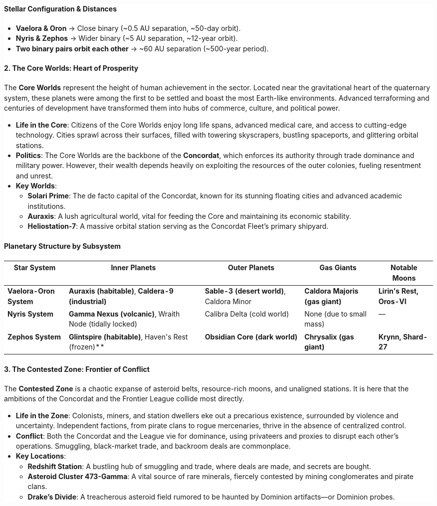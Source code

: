 #### Stellar Configuration & Distances  

- **Vaelora & Oron** → Close binary (~0.5 AU separation, ~50-day orbit).  
- **Nyris & Zephos** → Wider binary (~5 AU separation, ~12-year orbit).  
- **Two binary pairs orbit each other** → ~60 AU separation (~500-year period).  

#### **2. The Core Worlds**: Heart of Prosperity  

The **Core Worlds** represent the height of human achievement in the sector. Located near the gravitational heart of the quaternary system, these planets were among the first to be settled and boast the most Earth-like environments. Advanced terraforming and centuries of development have transformed them into hubs of commerce, culture, and political power.  

- **Life in the Core**: Citizens of the Core Worlds enjoy long life spans, advanced medical care, and access to cutting-edge technology. Cities sprawl across their surfaces, filled with towering skyscrapers, bustling spaceports, and glittering orbital stations.  
- **Politics**: The Core Worlds are the backbone of the **Concordat**, which enforces its authority through trade dominance and military power. However, their wealth depends heavily on exploiting the resources of the outer colonies, fueling resentment and unrest.  
- **Key Worlds**:  
  - **Solari Prime**: The de facto capital of the Concordat, known for its stunning floating cities and advanced academic institutions.  
  - **Auraxis**: A lush agricultural world, vital for feeding the Core and maintaining its economic stability.  
  - **Heliostation-7**: A massive orbital station serving as the Concordat Fleet’s primary shipyard.  

#### Planetary Structure by Subsystem

| Star System | Inner Planets | Outer Planets | Gas Giants | Notable Moons |
|------------|--------------|--------------|-----------|--------------|
| **Vaelora-Oron System** | **Auraxis (habitable)**, **Caldera-9 (industrial)** | **Sable-3 (desert world)**, Caldora Minor | **Caldora Majoris (gas giant)** | **Lirin's Rest, Oros-VI** |
| **Nyris System** | **Gamma Nexus (volcanic)**, Wraith Node (tidally locked) | Calibra Delta (cold world) | None (due to small mass) | — |
| **Zephos System** | **Glintspire (habitable)**, Haven's Rest (frozen)** | **Obsidian Core (dark world)** | **Chrysalix (gas giant)** | **Krynn, Shard-27** |

#### **3. The Contested Zone**: Frontier of Conflict  

The **Contested Zone** is a chaotic expanse of asteroid belts, resource-rich moons, and unaligned stations. It is here that the ambitions of the Concordat and the Frontier League collide most directly.  

- **Life in the Zone**: Colonists, miners, and station dwellers eke out a precarious existence, surrounded by violence and uncertainty. Independent factions, from pirate clans to rogue mercenaries, thrive in the absence of centralized control.  
- **Conflict**: Both the Concordat and the League vie for dominance, using privateers and proxies to disrupt each other’s operations. Smuggling, black-market trade, and backroom deals are commonplace.  
- **Key Locations**:  
  - **Redshift Station**: A bustling hub of smuggling and trade, where deals are made, and secrets are bought.  
  - **Asteroid Cluster 473-Gamma**: A vital source of rare minerals, fiercely contested by mining conglomerates and pirate clans.  
  - **Drake’s Divide**: A treacherous asteroid field rumored to be haunted by Dominion artifacts—or Dominion probes.  
